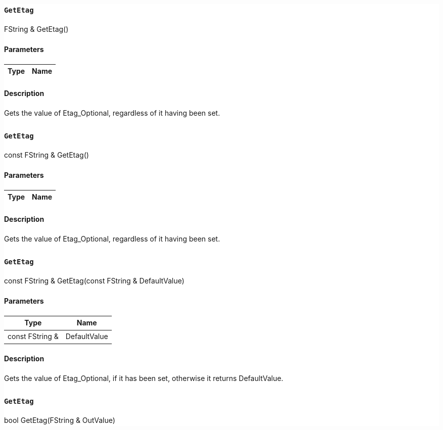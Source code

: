 


### `GetEtag` <a id="structFRHAPI__NotificationCreate_1af0752d1df2cea737cf54519f5f5135b9"></a>

FString & GetEtag()

#### Parameters

| Type | Name |
|------|------|

#### Description

Gets the value of Etag_Optional, regardless of it having been set.




### `GetEtag` <a id="structFRHAPI__NotificationCreate_1ab6bc32e156c1d89e93c8032592dbbb5e"></a>

const FString & GetEtag()

#### Parameters

| Type | Name |
|------|------|

#### Description

Gets the value of Etag_Optional, regardless of it having been set.




### `GetEtag` <a id="structFRHAPI__NotificationCreate_1a5b6f47e5eaf9f47315b6a9288d8e3225"></a>

const FString & GetEtag(const FString & DefaultValue)

#### Parameters

| Type | Name |
|------|------|
|const FString &|DefaultValue|

#### Description

Gets the value of Etag_Optional, if it has been set, otherwise it returns DefaultValue.




### `GetEtag` <a id="structFRHAPI__NotificationCreate_1aed19722f10bf0167cfec2eff5a89d2a8"></a>

bool GetEtag(FString & OutValue)
